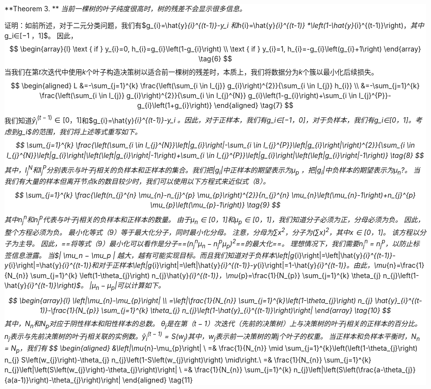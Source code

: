 **Theorem 3.  ** *当前一棵树的叶子纯度很高时，树的残差不会显示很多信息。*

证明：如前所述，对于二元分类问题，我们有$g_{i}=\hat{y}_{i}^{(t-1)}-y_i $和$h_{i}=\hat{y}_{i}^{(t-1)} *\left(1-\hat{y}_{i}^{(t-1)}\right)$，其中$g_i∈[−1  ，1]$。 因此，
$$
\begin{array}{l}
\text { if } y_{i}=0, h_{i}=g_{i}\left(1-g_{i}\right) \\
\text { if } y_{i}=1, h_{i}=-g_{i}\left(g_{i}+1\right)
\end{array}
\tag{6}
$$
当我们在第$t$次迭代中使用$k$个叶子构造决策树以适合前一棵树的残差时，本质上，我们将数据分为$k$个簇以最小化后续损失。
$$
\begin{aligned}
L &=-\sum_{j=1}^{k} \frac{\left(\sum_{i \in I_{j}} g_{i}\right)^{2}}{\sum_{i \in I_{j}} h_{i}} \\
&=-\sum_{j=1}^{k} \frac{\left(\sum_{i \in I_{j}} g_{i}\right)^{2}}{\sum_{i \in I_{j}^{N}} g_{i}\left(1-g_{i}\right)+\sum_{i \in I_{j}^{P}}-g_{i}\left(1+g_{i}\right)}
\end{aligned}
\tag{7}
$$
我们知道$\hat{y}_{i}^{(t-1)}∈[0，1]$和$g_{i}=\hat{y}_{i}^{(t-1)}-y_i $。 因此，对于正样本，我们有$g_i∈[−1，0]$，对于负样本，我们有$g_i∈[0，1]$。 考虑到$g_i$的范围，我们将上述等式重写如下。
$$
\sum_{j=1}^{k} \frac{\left(\sum_{i \in I_{j}^{N}}\left|g_{i}\right|-\sum_{i \in I_{j}^{P}}\left|g_{i}\right|\right)^{2}}{\sum_{i \in I_{j}^{N}}\left|g_{i}\right|\left(\left|g_{i}\right|-1\right)+\sum_{i \in I_{j}^{P}}\left|g_{i}\right|\left(\left|g_{i}\right|-1\right)}
\tag{8}
$$
其中，$I_j^N$和$I_j^P$分别表示与叶子$j$相关的负样本和正样本的集合。我们把$| g_i |$中正样本的期望表示为$\mu_{p}$ ，把$| g_i |$中负样本的期望表示为$\mu_{n}$?。 当我们有大量的样本但离开节点$k$的数目较少时，我们可以使用以下方程式来近似式（8）。
$$
\sum_{j=1}^{k} \frac{\left(n_{j}^{n} \mu_{n}-n_{j}^{p} \mu_{p}\right)^{2}}{n_{j}^{n} \mu_{n}\left(\mu_{n}-1\right)+n_{j}^{p} \mu_{p}\left(\mu_{p}-1\right)}
\tag{9}
$$
其中$n_j^n$和$n_j^p$代表与叶子$j$相关的负样本和正样本的数量。 由于$\mu_n∈[0，1]$和$\mu_p∈[0，1]$，我们知道分子必须为正，分母必须为负。 因此，整个方程必须为负。 最小化等式（9）等于最大化分子，同时最小化分母。 注意，分母为$\sum x^{2}$，分子为$\left(\sum x\right)^{2}$，其中$x∈[0，1]$。
   该方程以分子为主导。 因此，==将等式（9）最小化可以看作是分子==$\left(n_{j}^{n} \mu_{n}-n_{j}^{p} \mu_{p}\right)^{2}$==的最大化==。 理想情况下，我们需要$n_j^n$ = $n_j^p$，以防止标签信息泄露。 当$| \mu_n − \mu_p | $越大，越有可能实现目标。 而且我们知道对于负样本$\left|g_{i}\right|=\left|\hat{y}_{i}^{(t-1)}-y_{i}\right|=\hat{y}_{i}^{(t-1)}$和对于正样本$\left|g_{i}\right|=\left|\hat{y}_{i}^{(t-1)}-y_{i}\right|=1-\hat{y}_{i}^{(t-1)}$。 由此，$\mu_{n}=\frac{1}{N_{n}} \sum_{j=1}^{k} \left(1-\theta_{j}\right) n_{j}\hat{y}_{i}^{(t-1)}$，$\mu_{p}=\frac{1}{N_{p}} \sum_{j=1}^{k} \theta_{j} n_{j}\left(1-\hat{y}_{i}^{(t-1)}\right)$。  $|\mu_n-\mu_{p}|$可以计算如下。
$$
\begin{array}{l}
\left|\mu_{n}-\mu_{p}\right| \\
=\left|\frac{1}{N_{n}} \sum_{j=1}^{k}\left(1-\theta_{j}\right) n_{j} \hat{y}_{i}^{(t-1)}-\frac{1}{N_{p}} \sum_{j=1}^{k} \theta_{j} n_{j}\left(1-\hat{y}_{i}^{(t-1)}\right)\right|
\end{array}
\tag{10}
$$
其中，$N_n$和$N_p$对应于阴性样本和阳性样本的总数。  $θ_j$是在第$（t-1）$次迭代（先前的决策树）上与决策树的叶子$j$相关的正样本的百分比。  $n_j$表示与先前决策树的叶子$j$相关联的实例数。$\hat{y}_{i}^{(t-1)}=S\left(w_{j}\right)$其中，$w_j$表示前一决策树的第$j$个叶子的权重。 当正样本和负样本平衡时，$N_n$ = $N_p$，我们有
$$
\begin{aligned}
&\left|\mu_{n}-\mu_{p}\right| \\
=& \frac{1}{N_{n}} \mid \sum_{j=1}^{k}\left(\left(1-\theta_{j}\right) n_{j} S\left(w_{j}\right)-\theta_{j} n_{j}\left(1-S\left(w_{j}\right)\right) \mid\right.\\
=& \frac{1}{N_{n}} \sum_{j=1}^{k} n_{j}\left|\left(S\left(w_{j}\right)-\theta_{j}\right)\right| \\
=& \frac{1}{N_{n}} \sum_{j=1}^{k} n_{j}\left|\left(S\left(\frac{a-\theta_{j}}{a(a-1)}\right)-\theta_{j}\right)\right|
\end{aligned}
\tag{11}